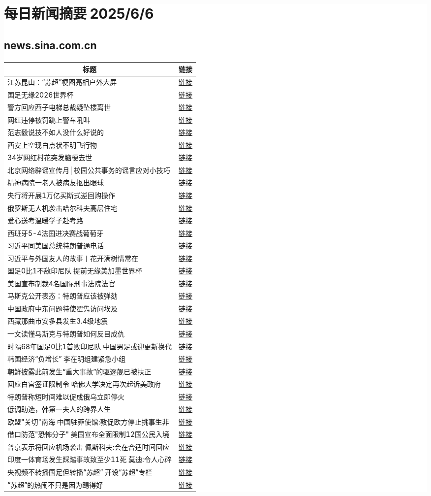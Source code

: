 # 每日新闻摘要 2025/6/6

## news.sina.com.cn

| 标题 | 链接 |
| ---- | ---- |
| 江苏昆山：“苏超”梗图亮相户外大屏 | [链接](http://slide.news.sina.com.cn/slide_1_2841_608888.html) |
| 国足无缘2026世界杯 | [链接](https://finance.sina.cn/2025-06-06/detail-inezauen0865192.d.html) |
| 警方回应西子电梯总裁疑坠楼离世 | [链接](https://k.sina.com.cn/article_1959451603_74cadbd301901en4k.html?from=news&subch=onews) |
| 网红违停被罚跳上警车吼叫 | [链接](https://s.weibo.com/weibo?q=%E7%BD%91%E7%BA%A2%E8%BF%9D%E5%81%9C%E8%A2%AB%E7%BD%9A%E8%B7%B3%E4%B8%8A%E8%AD%A6%E8%BD%A6%E5%90%BC%E5%8F%AB) |
| 范志毅说技不如人没什么好说的 | [链接](https://s.weibo.com/weibo?q=%E8%8C%83%E5%BF%97%E6%AF%85%E8%AF%B4%E6%8A%80%E4%B8%8D%E5%A6%82%E4%BA%BA%E6%B2%A1%E4%BB%80%E4%B9%88%E5%A5%BD%E8%AF%B4%E7%9A%84) |
| 西安上空现白点状不明飞行物 | [链接](https://s.weibo.com/weibo?q=%E8%A5%BF%E5%AE%89%E4%B8%8A%E7%A9%BA%E7%8E%B0%E7%99%BD%E7%82%B9%E7%8A%B6%E4%B8%8D%E6%98%8E%E9%A3%9E%E8%A1%8C%E7%89%A9) |
| 34岁网红村花突发脑梗去世 | [链接](https://finance.sina.cn/2025-06-06/detail-inezauek2756393.d.html) |
| 北京网络辟谣宣传月│校园公共事务的谣言应对小技巧 | [链接](https://news.sina.com.cn/gov/2025-06-05/doc-ineyznma1482938.shtml) |
| 精神病院一老人被病友抠出眼球 | [链接](https://s.weibo.com/weibo?q=%E7%B2%BE%E7%A5%9E%E7%97%85%E9%99%A2%E4%B8%80%E8%80%81%E4%BA%BA%E8%A2%AB%E7%97%85%E5%8F%8B%E6%8A%A0%E5%87%BA%E7%9C%BC%E7%90%83) |
| 央行将开展1万亿买断式逆回购操作 | [链接](https://finance.sina.cn/2025-06-06/detail-inezauer5743086.d.html) |
| 俄罗斯无人机袭击哈尔科夫高层住宅 | [链接](https://photo.sina.cn/album_1_2841_608884.htm?ch=1) |
| 爱心送考温暖学子赴考路 | [链接](https://photo.sina.cn/album_1_2841_608887.htm?ch=1) |
| 西班牙5-4法国进决赛战葡萄牙 | [链接](https://news.sina.cn/2025-06-06/detail-inezapwn2869306.d.html) |
| 习近平同美国总统特朗普通电话 | [链接](https://news.sina.com.cn/c/xl/2025-06-05/doc-ineyzssz8183025.shtml) |
| 习近平与外国友人的故事丨花开满树情常在 | [链接](https://news.sina.com.cn/c/xl/2025-06-06/doc-inezauen0872007.shtml) |
| 国足0比1不敌印尼队 提前无缘美加墨世界杯 | [链接](https://k.sina.com.cn/article_6105713761_16bedcc6102001obvu.html?from=news&subch=onews) |
| 美国宣布制裁4名国际刑事法院法官 | [链接](https://news.sina.com.cn/w/2025-06-06/doc-inezapwr7746123.shtml) |
| 马斯克公开表态：特朗普应该被弹劾 | [链接](https://news.sina.com.cn/w/2025-06-06/doc-inezapwr7745130.shtml) |
| 中国政府中东问题特使翟隽访问埃及 | [链接](https://news.sina.com.cn/c/2025-06-06/doc-inezapwt5864548.shtml) |
| 西藏那曲市安多县发生3.4级地震 | [链接](https://news.sina.com.cn/c/2025-06-06/doc-inezapwt5863157.shtml) |
| 一文读懂马斯克与特朗普如何反目成仇 | [链接](https://news.sina.cn/zt_d/subject-1748568001) |
| 时隔68年国足0比1首败印尼队 中国男足或迎更新换代 | [链接](https://news.sina.cn/zt_d/subject-1700100890) |
| 韩国经济“负增长” 李在明组建紧急小组 | [链接](https://news.sina.cn/zt_d/subject-1747053548) |
| 朝鲜披露此前发生“重大事故”的驱逐舰已被扶正 | [链接](https://news.sina.com.cn/w/2025-06-06/doc-inezapwr7744146.shtml) |
| 回应白宫签证限制令 哈佛大学决定再次起诉美政府 | [链接](https://news.sina.com.cn/w/2025-06-06/doc-inezapwn2878662.shtml) |
| 特朗普称短时间难以促成俄乌立即停火 | [链接](https://news.sina.cn/zt_d/subject-1663722974) |
| 低调助选，韩第一夫人的跨界人生 | [链接](https://news.sina.com.cn/w/2025-06-06/doc-inezauep7622030.shtml) |
| 欧盟"关切"南海 中国驻菲使馆:敦促欧方停止挑事生非 | [链接](https://k.sina.com.cn/article_1686546714_6486a91a02002t3q2.html?from=news&subch=onews) |
| 借口防范"恐怖分子" 美国宣布全面限制12国公民入境 | [链接](https://news.sina.com.cn/w/2025-06-06/doc-inezapwq0975789.shtml) |
| 普京表示将回应机场袭击 佩斯科夫:会在合适时间回应 | [链接](https://news.sina.com.cn/w/2025-06-06/doc-inezapwr7750115.shtml) |
| 印度一体育场发生踩踏事故致至少11死 莫迪:令人心碎 | [链接](https://news.sina.com.cn/w/2025-06-06/doc-inezauer5739621.shtml) |
| 央视频不转播国足但转播“苏超” 开设“苏超”专栏 | [链接](https://news.sina.cn/zt_d/subject-1749085819) |
| “苏超”的热闹不只是因为踢得好 | [链接](https://k.sina.com.cn/article_1893892941_70e2834d02001ru9a.html?from=society) |